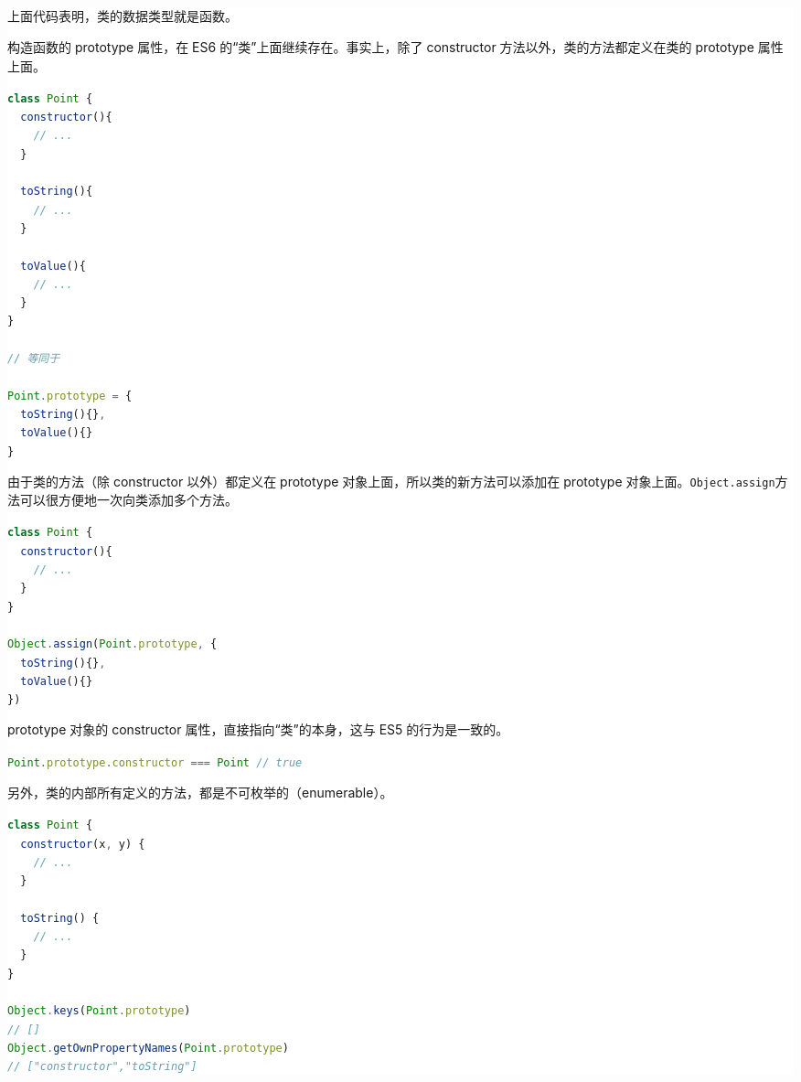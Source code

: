 上面代码表明，类的数据类型就是函数。

构造函数的 prototype 属性，在 ES6 的“类”上面继续存在。事实上，除了 constructor 方法以外，类的方法都定义在类的 prototype 属性上面。

```js
class Point {
  constructor(){
    // ...
  }

  toString(){
    // ...
  }

  toValue(){
    // ...
  }
}

// 等同于

Point.prototype = {
  toString(){},
  toValue(){}
}

```

由于类的方法（除 constructor 以外）都定义在 prototype 对象上面，所以类的新方法可以添加在 prototype 对象上面。`Object.assign`方法可以很方便地一次向类添加多个方法。

```js
class Point {
  constructor(){
    // ...
  }
}

Object.assign(Point.prototype, {
  toString(){},
  toValue(){}
})

```

prototype 对象的 constructor 属性，直接指向“类”的本身，这与 ES5 的行为是一致的。

```js
Point.prototype.constructor === Point // true

```

另外，类的内部所有定义的方法，都是不可枚举的（enumerable）。

```js
class Point {
  constructor(x, y) {
    // ...
  }

  toString() {
    // ...
  }
}

Object.keys(Point.prototype)
// []
Object.getOwnPropertyNames(Point.prototype)
// ["constructor","toString"]
```